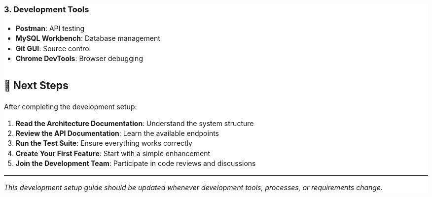 ### 3. Development Tools
- **Postman**: API testing
- **MySQL Workbench**: Database management
- **Git GUI**: Source control
- **Chrome DevTools**: Browser debugging

## 🎯 Next Steps

After completing the development setup:

1. **Read the Architecture Documentation**: Understand the system structure
2. **Review the API Documentation**: Learn the available endpoints
3. **Run the Test Suite**: Ensure everything works correctly
4. **Create Your First Feature**: Start with a simple enhancement
5. **Join the Development Team**: Participate in code reviews and discussions

---

*This development setup guide should be updated whenever development tools, processes, or requirements change.*
